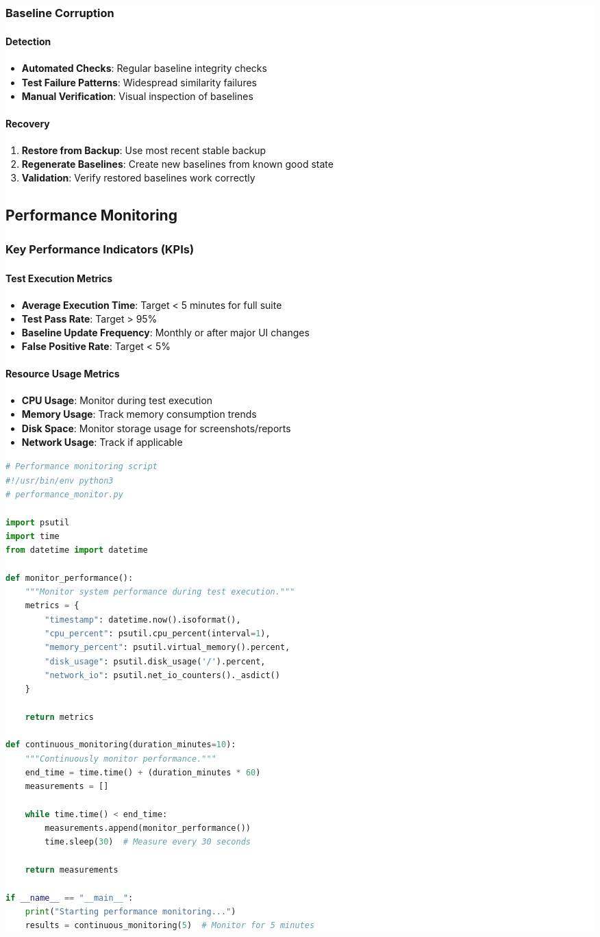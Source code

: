 ### Baseline Corruption

#### Detection
- **Automated Checks**: Regular baseline integrity checks
- **Test Failure Patterns**: Widespread similarity failures
- **Manual Verification**: Visual inspection of baselines

#### Recovery
1. **Restore from Backup**: Use most recent stable backup
2. **Regenerate Baselines**: Create new baselines from known good state
3. **Validation**: Verify restored baselines work correctly

## Performance Monitoring

### Key Performance Indicators (KPIs)

#### Test Execution Metrics
- **Average Execution Time**: Target < 5 minutes for full suite
- **Test Pass Rate**: Target > 95%
- **Baseline Update Frequency**: Monthly or after major UI changes
- **False Positive Rate**: Target < 5%

#### Resource Usage Metrics
- **CPU Usage**: Monitor during test execution
- **Memory Usage**: Track memory consumption trends
- **Disk Space**: Monitor storage usage for screenshots/reports
- **Network Usage**: Track if applicable

```python
# Performance monitoring script
#!/usr/bin/env python3
# performance_monitor.py

import psutil
import time
from datetime import datetime

def monitor_performance():
    """Monitor system performance during test execution."""
    metrics = {
        "timestamp": datetime.now().isoformat(),
        "cpu_percent": psutil.cpu_percent(interval=1),
        "memory_percent": psutil.virtual_memory().percent,
        "disk_usage": psutil.disk_usage('/').percent,
        "network_io": psutil.net_io_counters()._asdict()
    }
    
    return metrics

def continuous_monitoring(duration_minutes=10):
    """Continuously monitor performance."""
    end_time = time.time() + (duration_minutes * 60)
    measurements = []
    
    while time.time() < end_time:
        measurements.append(monitor_performance())
        time.sleep(30)  # Measure every 30 seconds
    
    return measurements

if __name__ == "__main__":
    print("Starting performance monitoring...")
    results = continuous_monitoring(5)  # Monitor for 5 minutes
```